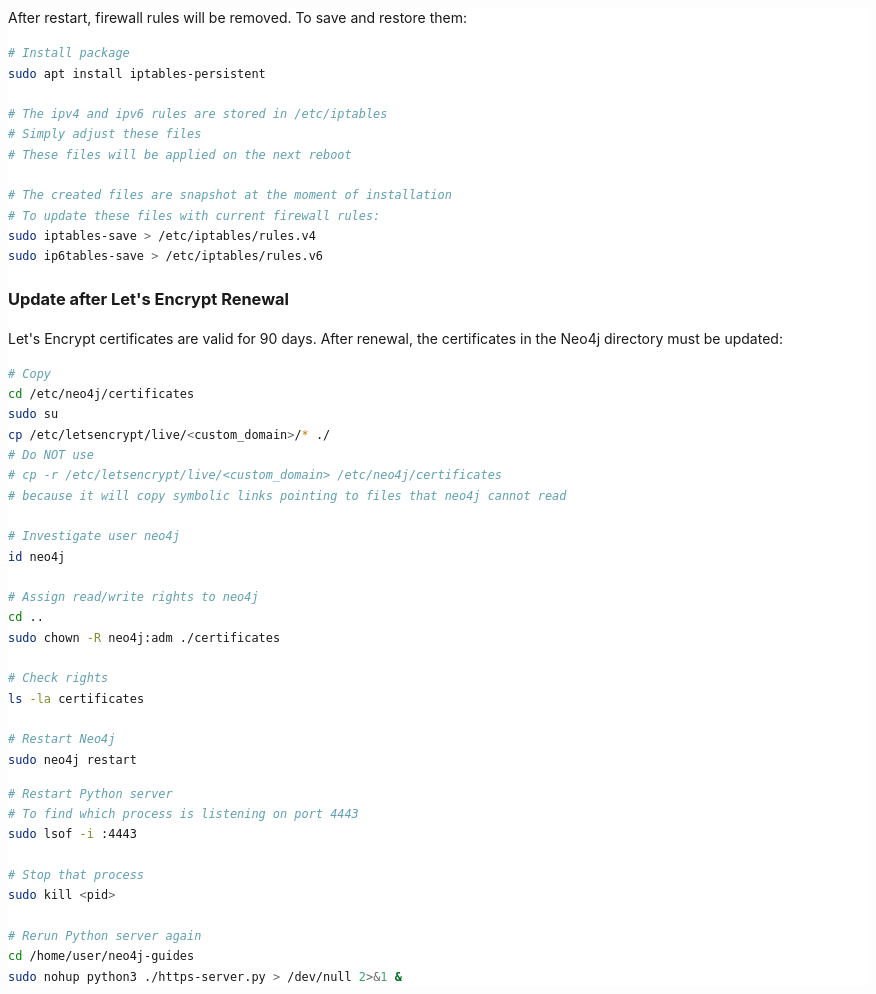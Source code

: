 After restart, firewall rules will be removed. To save and restore them:

```bash
# Install package
sudo apt install iptables-persistent

# The ipv4 and ipv6 rules are stored in /etc/iptables
# Simply adjust these files
# These files will be applied on the next reboot

# The created files are snapshot at the moment of installation
# To update these files with current firewall rules:
sudo iptables-save > /etc/iptables/rules.v4
sudo ip6tables-save > /etc/iptables/rules.v6
```

### Update after Let's Encrypt Renewal

Let's Encrypt certificates are valid for 90 days. After renewal, the certificates in the Neo4j directory must be
updated:

```bash
# Copy
cd /etc/neo4j/certificates
sudo su
cp /etc/letsencrypt/live/<custom_domain>/* ./
# Do NOT use
# cp -r /etc/letsencrypt/live/<custom_domain> /etc/neo4j/certificates
# because it will copy symbolic links pointing to files that neo4j cannot read

# Investigate user neo4j
id neo4j

# Assign read/write rights to neo4j
cd ..
sudo chown -R neo4j:adm ./certificates

# Check rights
ls -la certificates

# Restart Neo4j
sudo neo4j restart
```

```bash
# Restart Python server
# To find which process is listening on port 4443
sudo lsof -i :4443

# Stop that process
sudo kill <pid>

# Rerun Python server again
cd /home/user/neo4j-guides
sudo nohup python3 ./https-server.py > /dev/null 2>&1 &
```

